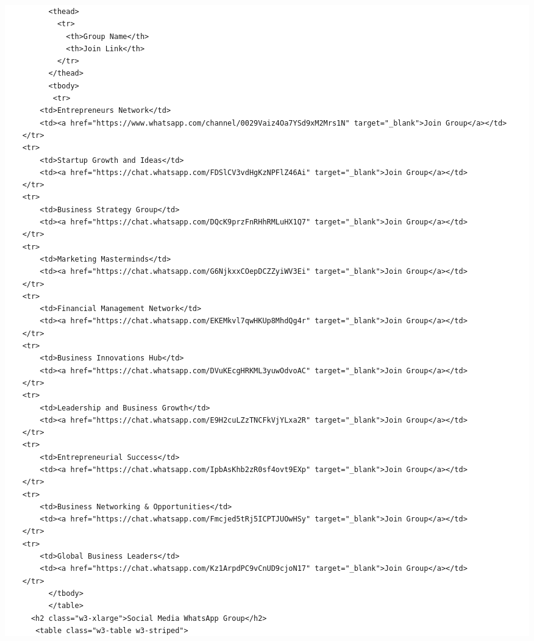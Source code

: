          
              <thead>
                <tr>
                  <th>Group Name</th>
                  <th>Join Link</th>
                </tr>
              </thead>
              <tbody>
               <tr>
            <td>Entrepreneurs Network</td>
            <td><a href="https://www.whatsapp.com/channel/0029Vaiz4Oa7YSd9xM2Mrs1N" target="_blank">Join Group</a></td>
        </tr>
        <tr>
            <td>Startup Growth and Ideas</td>
            <td><a href="https://chat.whatsapp.com/FDSlCV3vdHgKzNPFlZ46Ai" target="_blank">Join Group</a></td>
        </tr>
        <tr>
            <td>Business Strategy Group</td>
            <td><a href="https://chat.whatsapp.com/DQcK9przFnRHhRMLuHX1Q7" target="_blank">Join Group</a></td>
        </tr>
        <tr>
            <td>Marketing Masterminds</td>
            <td><a href="https://chat.whatsapp.com/G6NjkxxCOepDCZZyiWV3Ei" target="_blank">Join Group</a></td>
        </tr>
        <tr>
            <td>Financial Management Network</td>
            <td><a href="https://chat.whatsapp.com/EKEMkvl7qwHKUp8MhdQg4r" target="_blank">Join Group</a></td>
        </tr>
        <tr>
            <td>Business Innovations Hub</td>
            <td><a href="https://chat.whatsapp.com/DVuKEcgHRKML3yuwOdvoAC" target="_blank">Join Group</a></td>
        </tr>
        <tr>
            <td>Leadership and Business Growth</td>
            <td><a href="https://chat.whatsapp.com/E9H2cuLZzTNCFkVjYLxa2R" target="_blank">Join Group</a></td>
        </tr>
        <tr>
            <td>Entrepreneurial Success</td>
            <td><a href="https://chat.whatsapp.com/IpbAsKhb2zR0sf4ovt9EXp" target="_blank">Join Group</a></td>
        </tr>
        <tr>
            <td>Business Networking & Opportunities</td>
            <td><a href="https://chat.whatsapp.com/Fmcjed5tRj5ICPTJUOwHSy" target="_blank">Join Group</a></td>
        </tr>
        <tr>
            <td>Global Business Leaders</td>
            <td><a href="https://chat.whatsapp.com/Kz1ArpdPC9vCnUD9cjoN17" target="_blank">Join Group</a></td>
        </tr>
              </tbody>
              </table>
          <h2 class="w3-xlarge">Social Media WhatsApp Group</h2>
           <table class="w3-table w3-striped">
